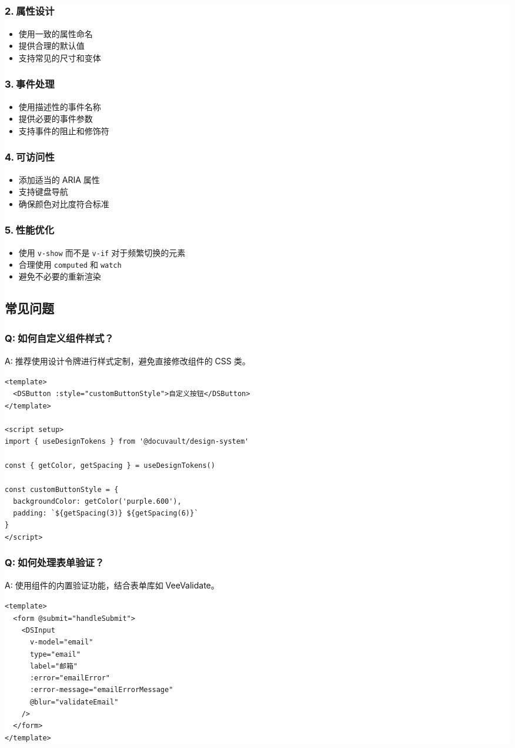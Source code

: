### 2. 属性设计

- 使用一致的属性命名
- 提供合理的默认值
- 支持常见的尺寸和变体

### 3. 事件处理

- 使用描述性的事件名称
- 提供必要的事件参数
- 支持事件的阻止和修饰符

### 4. 可访问性

- 添加适当的 ARIA 属性
- 支持键盘导航
- 确保颜色对比度符合标准

### 5. 性能优化

- 使用 `v-show` 而不是 `v-if` 对于频繁切换的元素
- 合理使用 `computed` 和 `watch`
- 避免不必要的重新渲染

## 常见问题

### Q: 如何自定义组件样式？

A: 推荐使用设计令牌进行样式定制，避免直接修改组件的 CSS 类。

```vue
<template>
  <DSButton :style="customButtonStyle">自定义按钮</DSButton>
</template>

<script setup>
import { useDesignTokens } from '@docuvault/design-system'

const { getColor, getSpacing } = useDesignTokens()

const customButtonStyle = {
  backgroundColor: getColor('purple.600'),
  padding: `${getSpacing(3)} ${getSpacing(6)}`
}
</script>
```

### Q: 如何处理表单验证？

A: 使用组件的内置验证功能，结合表单库如 VeeValidate。

```vue
<template>
  <form @submit="handleSubmit">
    <DSInput
      v-model="email"
      type="email"
      label="邮箱"
      :error="emailError"
      :error-message="emailErrorMessage"
      @blur="validateEmail"
    />
  </form>
</template>

```